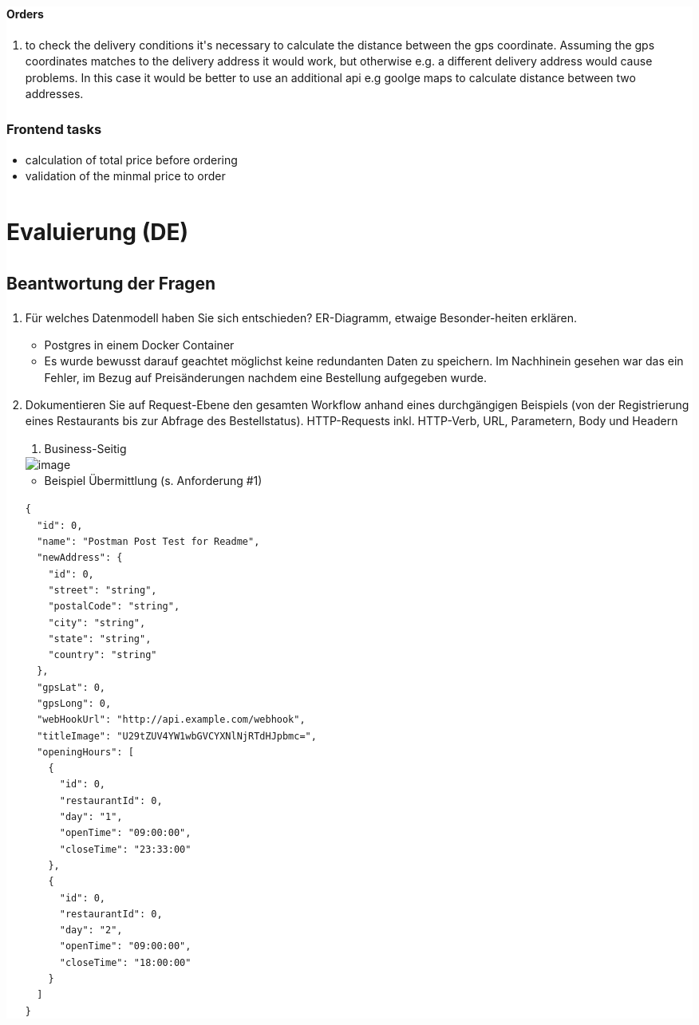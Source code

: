 #### Orders
1. to check the delivery conditions it's necessary to calculate the distance between the gps coordinate. Assuming the gps coordinates matches to the delivery address it would work, but otherwise e.g. a different delivery address would cause problems. In this case it would be better to use an additional api e.g goolge maps to calculate distance between two addresses. 


### Frontend tasks
- calculation of total price before ordering
- validation of the minmal price to order


# Evaluierung (DE)
## Beantwortung der Fragen
1. Für welches Datenmodell haben Sie sich entschieden? ER-Diagramm, etwaige Besonder-heiten erklären.
    - Postgres in einem Docker Container
    - Es wurde bewusst darauf geachtet möglichst keine redundanten Daten zu speichern. Im Nachhinein gesehen war das ein Fehler, im Bezug auf Preisänderungen nachdem eine Bestellung aufgegeben wurde.

2. Dokumentieren Sie auf Request-Ebene den gesamten Workflow anhand eines durchgängigen Beispiels (von der Registrierung eines Restaurants bis zur Abfrage des Bestellstatus). HTTP-Requests inkl. HTTP-Verb, URL, Parametern, Body und Headern
    1. Business-Seitig
  
   <img width="778" alt="image" src="https://github.com/swk5-2023ws/snacks-bb-g1-heseltime-g1-ilk/assets/66922223/3cd586fb-a92c-4e74-bacf-be8ca4076392">

  
   - Beispiel Übermittlung (s. Anforderung #1)
  
    ```
    {
      "id": 0,
      "name": "Postman Post Test for Readme",
      "newAddress": {
        "id": 0,
        "street": "string",
        "postalCode": "string",
        "city": "string",
        "state": "string",
        "country": "string"
      },
      "gpsLat": 0,
      "gpsLong": 0,
      "webHookUrl": "http://api.example.com/webhook",
      "titleImage": "U29tZUV4YW1wbGVCYXNlNjRTdHJpbmc=",
      "openingHours": [
        {
          "id": 0,
          "restaurantId": 0,
          "day": "1",
          "openTime": "09:00:00",
          "closeTime": "23:33:00"
        },
        {
          "id": 0,
          "restaurantId": 0,
          "day": "2",
          "openTime": "09:00:00",
          "closeTime": "18:00:00"
        }
      ]
    }